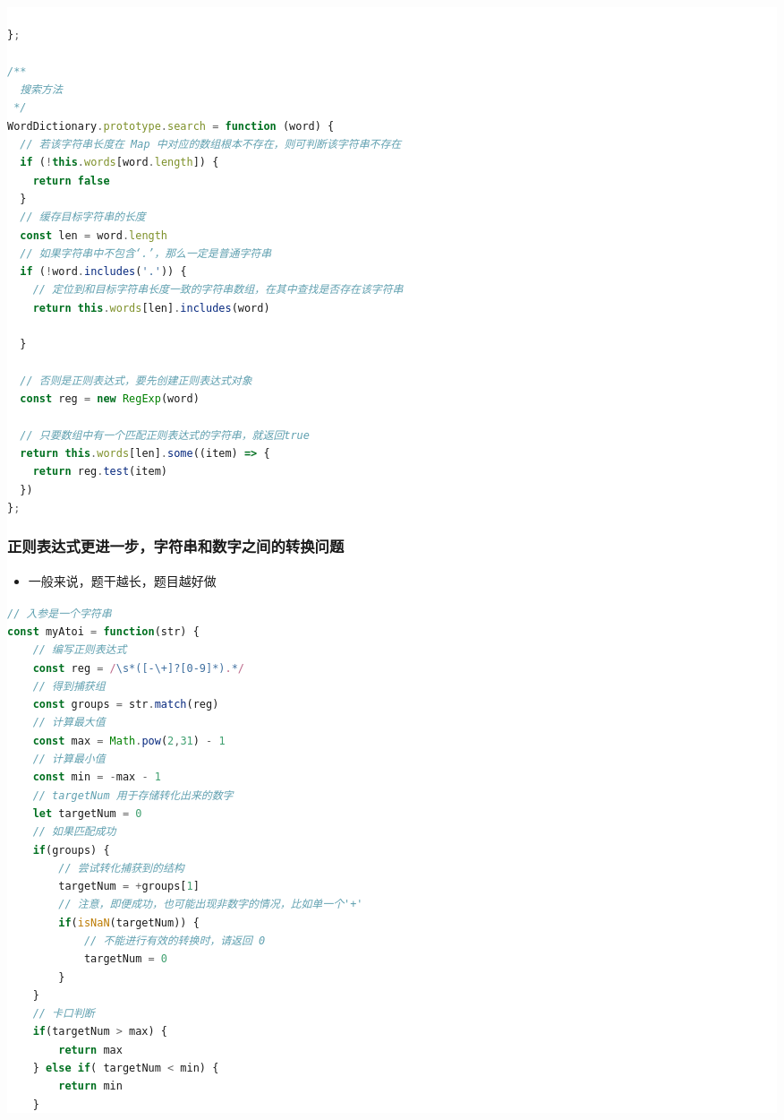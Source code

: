 ~~~js

};

/**
  搜索方法
 */
WordDictionary.prototype.search = function (word) {
  // 若该字符串长度在 Map 中对应的数组根本不存在，则可判断该字符串不存在
  if (!this.words[word.length]) {
    return false
  }
  // 缓存目标字符串的长度
  const len = word.length
  // 如果字符串中不包含‘.’，那么一定是普通字符串
  if (!word.includes('.')) {
    // 定位到和目标字符串长度一致的字符串数组，在其中查找是否存在该字符串
    return this.words[len].includes(word)

  }

  // 否则是正则表达式，要先创建正则表达式对象
  const reg = new RegExp(word)

  // 只要数组中有一个匹配正则表达式的字符串，就返回true
  return this.words[len].some((item) => {
    return reg.test(item)
  })
};
~~~



### 正则表达式更进一步，字符串和数字之间的转换问题

* 一般来说，题干越长，题目越好做

~~~js
// 入参是一个字符串
const myAtoi = function(str) {
    // 编写正则表达式
    const reg = /\s*([-\+]?[0-9]*).*/
    // 得到捕获组
    const groups = str.match(reg)
    // 计算最大值
    const max = Math.pow(2,31) - 1
    // 计算最小值
    const min = -max - 1
    // targetNum 用于存储转化出来的数字
    let targetNum = 0
    // 如果匹配成功
    if(groups) {
        // 尝试转化捕获到的结构
        targetNum = +groups[1]
        // 注意，即便成功，也可能出现非数字的情况，比如单一个'+'
        if(isNaN(targetNum)) {
            // 不能进行有效的转换时，请返回 0
            targetNum = 0
        }
    }
    // 卡口判断
    if(targetNum > max) {
        return max
    } else if( targetNum < min) {
        return min
    }
~~~